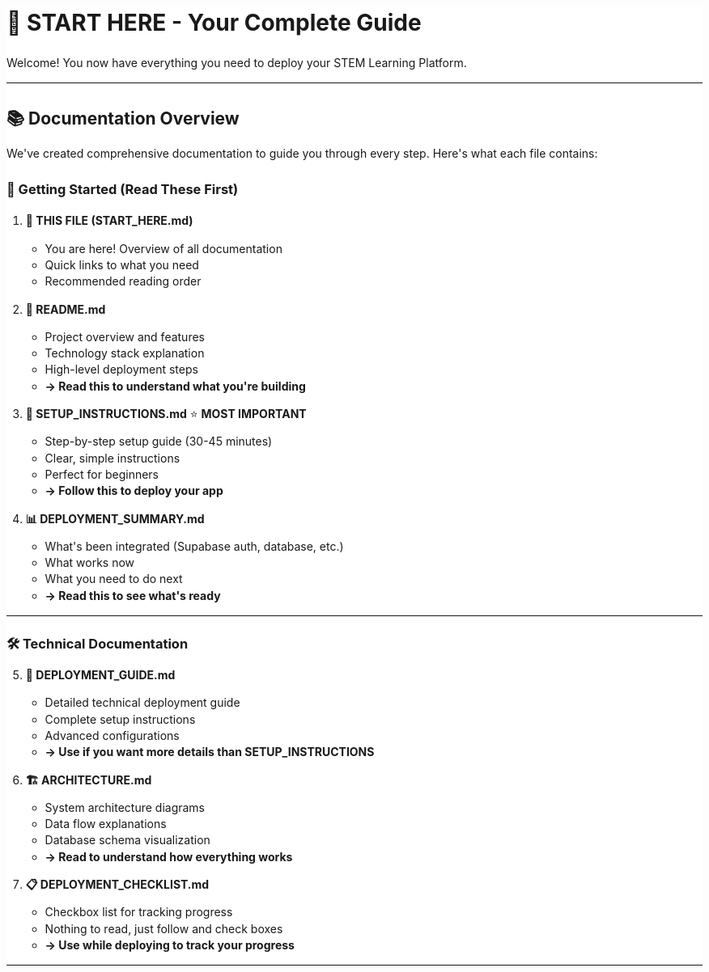 # 🚀 START HERE - Your Complete Guide

Welcome! You now have everything you need to deploy your STEM Learning Platform.

---

## 📚 Documentation Overview

We've created comprehensive documentation to guide you through every step. Here's what each file contains:

### 🎯 Getting Started (Read These First)

1. **📄 THIS FILE (START_HERE.md)**
   - You are here! Overview of all documentation
   - Quick links to what you need
   - Recommended reading order

2. **📘 README.md**
   - Project overview and features
   - Technology stack explanation
   - High-level deployment steps
   - **→ Read this to understand what you're building**

3. **📗 SETUP_INSTRUCTIONS.md** ⭐ **MOST IMPORTANT**
   - Step-by-step setup guide (30-45 minutes)
   - Clear, simple instructions
   - Perfect for beginners
   - **→ Follow this to deploy your app**

4. **📊 DEPLOYMENT_SUMMARY.md**
   - What's been integrated (Supabase auth, database, etc.)
   - What works now
   - What you need to do next
   - **→ Read this to see what's ready**

---

### 🛠️ Technical Documentation

5. **📙 DEPLOYMENT_GUIDE.md**
   - Detailed technical deployment guide
   - Complete setup instructions
   - Advanced configurations
   - **→ Use if you want more details than SETUP_INSTRUCTIONS**

6. **🏗️ ARCHITECTURE.md**
   - System architecture diagrams
   - Data flow explanations
   - Database schema visualization
   - **→ Read to understand how everything works**

7. **📋 DEPLOYMENT_CHECKLIST.md**
   - Checkbox list for tracking progress
   - Nothing to read, just follow and check boxes
   - **→ Use while deploying to track your progress**

---